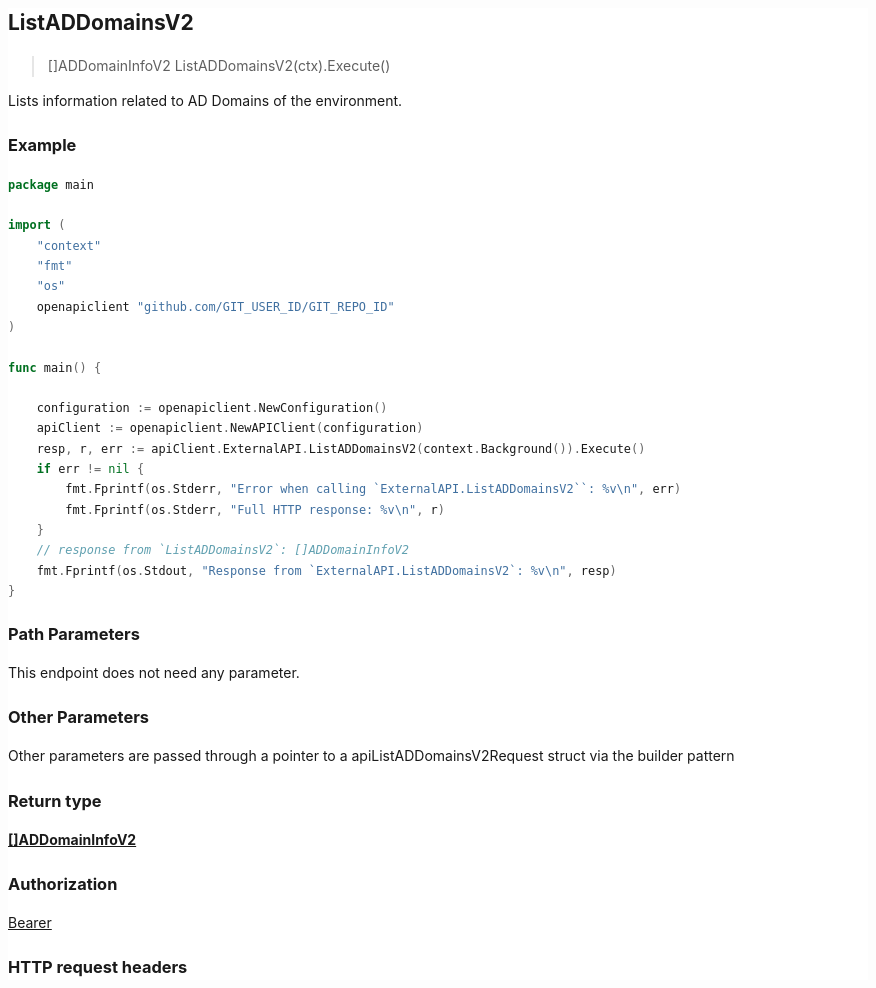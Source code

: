 
## ListADDomainsV2

> []ADDomainInfoV2 ListADDomainsV2(ctx).Execute()

Lists information related to AD Domains of the environment.

### Example

```go
package main

import (
	"context"
	"fmt"
	"os"
	openapiclient "github.com/GIT_USER_ID/GIT_REPO_ID"
)

func main() {

	configuration := openapiclient.NewConfiguration()
	apiClient := openapiclient.NewAPIClient(configuration)
	resp, r, err := apiClient.ExternalAPI.ListADDomainsV2(context.Background()).Execute()
	if err != nil {
		fmt.Fprintf(os.Stderr, "Error when calling `ExternalAPI.ListADDomainsV2``: %v\n", err)
		fmt.Fprintf(os.Stderr, "Full HTTP response: %v\n", r)
	}
	// response from `ListADDomainsV2`: []ADDomainInfoV2
	fmt.Fprintf(os.Stdout, "Response from `ExternalAPI.ListADDomainsV2`: %v\n", resp)
}
```

### Path Parameters

This endpoint does not need any parameter.

### Other Parameters

Other parameters are passed through a pointer to a apiListADDomainsV2Request struct via the builder pattern


### Return type

[**[]ADDomainInfoV2**](ADDomainInfoV2.md)

### Authorization

[Bearer](../README.md#Bearer)

### HTTP request headers
